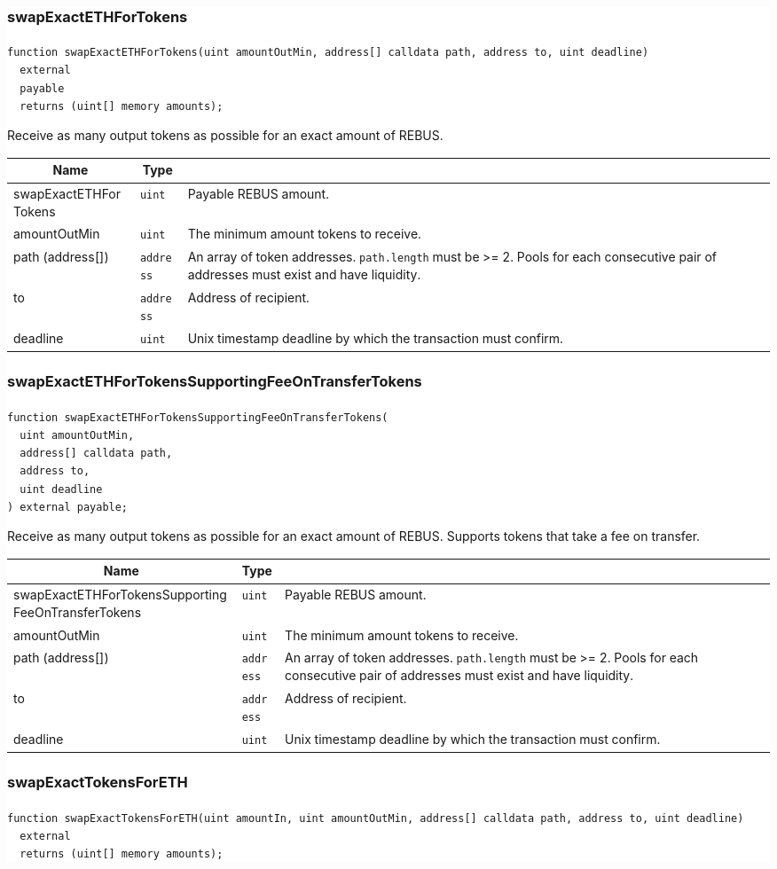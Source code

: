 ### swapExactETHForTokens

```
function swapExactETHForTokens(uint amountOutMin, address[] calldata path, address to, uint deadline)
  external
  payable
  returns (uint[] memory amounts);
```

Receive as many output tokens as possible for an exact amount of REBUS.

| Name                  | Type      |                                                                                                                                      |
| --------------------- | --------- | ------------------------------------------------------------------------------------------------------------------------------------ |
| swapExactETHForTokens | `uint`    | Payable REBUS amount.                                                                                                                  |
| amountOutMin          | `uint`    | The minimum amount tokens to receive.                                                                                                |
| path (address\[])     | `address` | An array of token addresses. `path.length` must be >= 2. Pools for each consecutive pair of addresses must exist and have liquidity. |
| to                    | `address` | Address of recipient.                                                                                                                |
| deadline              | `uint`    | Unix timestamp deadline by which the transaction must confirm.                                                                       |

### swapExactETHForTokensSupportingFeeOnTransferTokens

```
function swapExactETHForTokensSupportingFeeOnTransferTokens(
  uint amountOutMin,
  address[] calldata path,
  address to,
  uint deadline
) external payable;
```

Receive as many output tokens as possible for an exact amount of REBUS. Supports tokens that take a fee on transfer.

| Name                                               | Type      |                                                                                                                                      |
| -------------------------------------------------- | --------- | ------------------------------------------------------------------------------------------------------------------------------------ |
| swapExactETHForTokensSupportingFeeOnTransferTokens | `uint`    | Payable REBUS amount.                                                                                                                  |
| amountOutMin                                       | `uint`    | The minimum amount tokens to receive.                                                                                                |
| path (address\[])                                  | `address` | An array of token addresses. `path.length` must be >= 2. Pools for each consecutive pair of addresses must exist and have liquidity. |
| to                                                 | `address` | Address of recipient.                                                                                                                |
| deadline                                           | `uint`    | Unix timestamp deadline by which the transaction must confirm.                                                                       |

### swapExactTokensForETH

```
function swapExactTokensForETH(uint amountIn, uint amountOutMin, address[] calldata path, address to, uint deadline)
  external
  returns (uint[] memory amounts);
```
